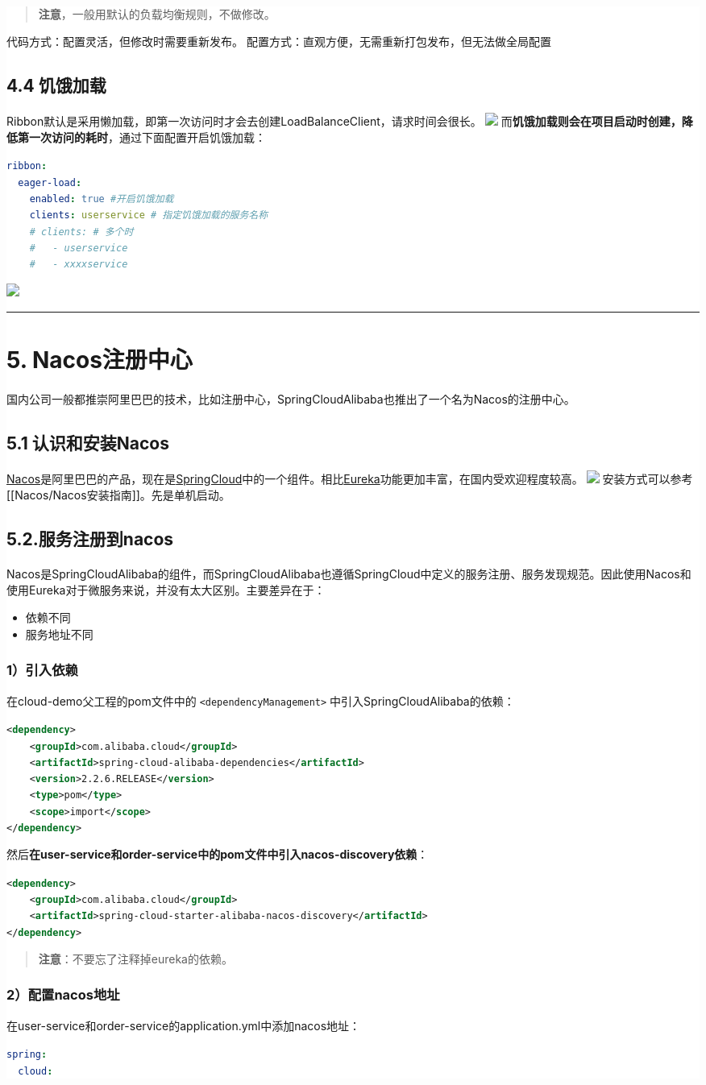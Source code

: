 > **注意**，一般用默认的负载均衡规则，不做修改。

代码方式：配置灵活，但修改时需要重新发布。
配置方式：直观方便，无需重新打包发布，但无法做全局配置
## 4.4 饥饿加载
Ribbon默认是采用懒加载，即第一次访问时才会去创建LoadBalanceClient，请求时间会很长。
![](https://image-1307616428.cos.ap-beijing.myqcloud.com/Obsidian/202303051115328.png)
而**饥饿加载则会在项目启动时创建，降低第一次访问的耗时**，通过下面配置开启饥饿加载：
```yaml
ribbon:
  eager-load:
    enabled: true #开启饥饿加载
    clients: userservice # 指定饥饿加载的服务名称
    # clients: # 多个时
    #   - userservice
    #   - xxxxservice
```
![](https://image-1307616428.cos.ap-beijing.myqcloud.com/Obsidian/202303051116424.png)

---
# 5. Nacos注册中心
国内公司一般都推崇阿里巴巴的技术，比如注册中心，SpringCloudAlibaba也推出了一个名为Nacos的注册中心。
## 5.1 认识和安装Nacos
[Nacos](https://nacos.io/)是阿里巴巴的产品，现在是[SpringCloud](https://spring.io/projects/spring-cloud)中的一个组件。相比[Eureka](https://github.com/Netflix/eureka)功能更加丰富，在国内受欢迎程度较高。
![](https://image-1307616428.cos.ap-beijing.myqcloud.com/Obsidian/202303051118617.png)
安装方式可以参考[[Nacos/Nacos安装指南]]。先是单机启动。

## 5.2.服务注册到nacos
Nacos是SpringCloudAlibaba的组件，而SpringCloudAlibaba也遵循SpringCloud中定义的服务注册、服务发现规范。因此使用Nacos和使用Eureka对于微服务来说，并没有太大区别。主要差异在于：
- 依赖不同
- 服务地址不同

### 1）引入依赖
在cloud-demo父工程的pom文件中的 `<dependencyManagement>` 中引入SpringCloudAlibaba的依赖：
```xml
<dependency>
    <groupId>com.alibaba.cloud</groupId>
    <artifactId>spring-cloud-alibaba-dependencies</artifactId>
    <version>2.2.6.RELEASE</version>
    <type>pom</type>
    <scope>import</scope>
</dependency>
```
然后**在user-service和order-service中的pom文件中引入nacos-discovery依赖**：
```xml
<dependency>
    <groupId>com.alibaba.cloud</groupId>
    <artifactId>spring-cloud-starter-alibaba-nacos-discovery</artifactId>
</dependency>
```
> **注意**：不要忘了注释掉eureka的依赖。
### 2）配置nacos地址
在user-service和order-service的application.yml中添加nacos地址：
```yaml
spring:
  cloud:
```